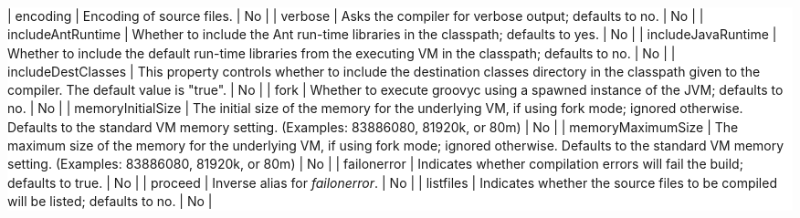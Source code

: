 | encoding                | Encoding of source files.                                                                                                                                                                                                                                                                                                                                                                                                                                                                 | No       |
| verbose                 | Asks the compiler for verbose output; defaults to no.                                                                                                                                                                                                                                                                                                                                                                                                                                     | No       |
| includeAntRuntime       | Whether to include the Ant run-time libraries in the classpath; defaults to yes.                                                                                                                                                                                                                                                                                                                                                                                                          | No       |
| includeJavaRuntime      | Whether to include the default run-time libraries from the executing VM in the classpath; defaults to no.                                                                                                                                                                                                                                                                                                                                                                                 | No       |
| includeDestClasses      | This property controls whether to include the destination classes directory in the classpath given to the compiler. The default value is "true".                                                                                                                                                                                                                                                                                                                                          | No       |
| fork                    | Whether to execute groovyc using a spawned instance of the JVM; defaults to no.                                                                                                                                                                                                                                                                                                                                                                                                           | No       |
| memoryInitialSize       | The initial size of the memory for the underlying VM, if using fork mode; ignored otherwise. Defaults to the standard VM memory setting. (Examples: 83886080, 81920k, or 80m)                                                                                                                                                                                                                                                                                                             | No       |
| memoryMaximumSize       | The maximum size of the memory for the underlying VM, if using fork mode; ignored otherwise. Defaults to the standard VM memory setting. (Examples: 83886080, 81920k, or 80m)                                                                                                                                                                                                                                                                                                             | No       |
| failonerror             | Indicates whether compilation errors will fail the build; defaults to true.                                                                                                                                                                                                                                                                                                                                                                                                               | No       |
| proceed                 | Inverse alias for _failonerror_.                                                                                                                                                                                                                                                                                                                                                                                                                                                          | No       |
| listfiles               | Indicates whether the source files to be compiled will be listed; defaults to no.                                                                                                                                                                                                                                                                                                                                                                                                         | No       |